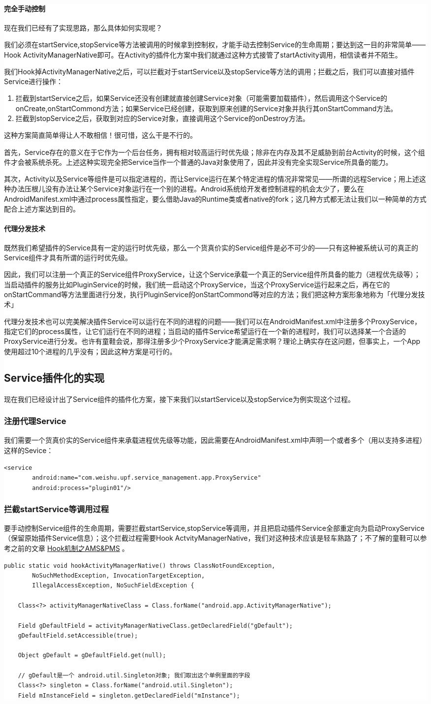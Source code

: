 #### 完全手动控制

现在我们已经有了实现思路，那么具体如何实现呢？

我们必须在startService,stopService等方法被调用的时候拿到控制权，才能手动去控制Service的生命周期；要达到这一目的非常简单——Hook ActivityManagerNative即可。在Activity的插件化方案中我们就通过这种方式接管了startActivity调用，相信读者并不陌生。

我们Hook掉ActivityManagerNative之后，可以拦截对于startService以及stopService等方法的调用；拦截之后，我们可以直接对插件Service进行操作：

1. 拦截到startService之后，如果Service还没有创建就直接创建Service对象（可能需要加载插件），然后调用这个Service的onCreate,onStartCommond方法；如果Service已经创建，获取到原来创建的Service对象并执行其onStartCommand方法。
2. 拦截到stopService之后，获取到对应的Service对象，直接调用这个Service的onDestroy方法。

这种方案简直简单得让人不敢相信！很可惜，这么干是不行的。

首先，Service存在的意义在于它作为一个后台任务，拥有相对较高运行时优先级；除非在内存及其不足威胁到前台Activity的时候，这个组件才会被系统杀死。上述这种实现完全把Service当作一个普通的Java对象使用了，因此并没有完全实现Service所具备的能力。

其次，Activity以及Service等组件是可以指定进程的，而让Service运行在某个特定进程的情况非常常见——所谓的远程Service；用上述这种办法压根儿没有办法让某个Service对象运行在一个别的进程。Android系统给开发者控制进程的机会太少了，要么在AndroidManifest.xml中通过process属性指定，要么借助Java的Runtime类或者native的fork；这几种方式都无法让我们以一种简单的方式配合上述方案达到目的。

#### 代理分发技术

既然我们希望插件的Service具有一定的运行时优先级，那么一个货真价实的Service组件是必不可少的——只有这种被系统认可的真正的Service组件才具有所谓的运行时优先级。

因此，我们可以注册一个真正的Service组件ProxyService，让这个Service承载一个真正的Service组件所具备的能力（进程优先级等）；当启动插件的服务比如PluginService的时候，我们统一启动这个ProxyService，当这个ProxyService运行起来之后，再在它的onStartCommand等方法里面进行分发，执行PluginService的onStartCommond等对应的方法；我们把这种方案形象地称为「代理分发技术」

代理分发技术也可以完美解决插件Service可以运行在不同的进程的问题——我们可以在AndroidManifest.xml中注册多个ProxyService，指定它们的process属性，让它们运行在不同的进程；当启动的插件Service希望运行在一个新的进程时，我们可以选择某一个合适的ProxyService进行分发。也许有童鞋会说，那得注册多少个ProxyService才能满足需求啊？理论上确实存在这问题，但事实上，一个App使用超过10个进程的几乎没有；因此这种方案是可行的。

## Service插件化的实现

现在我们已经设计出了Service组件的插件化方案，接下来我们以startService以及stopService为例实现这个过程。

### 注册代理Service

我们需要一个货真价实的Service组件来承载进程优先级等功能，因此需要在AndroidManifest.xml中声明一个或者多个（用以支持多进程）这样的Sevice：

```
<service
        android:name="com.weishu.upf.service_management.app.ProxyService"
        android:process="plugin01"/>
```

### 拦截startService等调用过程

要手动控制Service组件的生命周期，需要拦截startService,stopService等调用，并且把启动插件Service全部重定向为启动ProxyService（保留原始插件Service信息）；这个拦截过程需要Hook ActvityManagerNative，我们对这种技术应该是轻车熟路了；不了解的童鞋可以参考之前的文章 [Hook机制之AMS&PMS](http://weishu.me/2016/03/07/understand-plugin-framework-ams-pms-hook/) 。

```
public static void hookActivityManagerNative() throws ClassNotFoundException,
        NoSuchMethodException, InvocationTargetException,
        IllegalAccessException, NoSuchFieldException {

    Class<?> activityManagerNativeClass = Class.forName("android.app.ActivityManagerNative");

    Field gDefaultField = activityManagerNativeClass.getDeclaredField("gDefault");
    gDefaultField.setAccessible(true);

    Object gDefault = gDefaultField.get(null);

    // gDefault是一个 android.util.Singleton对象; 我们取出这个单例里面的字段
    Class<?> singleton = Class.forName("android.util.Singleton");
    Field mInstanceField = singleton.getDeclaredField("mInstance");
```